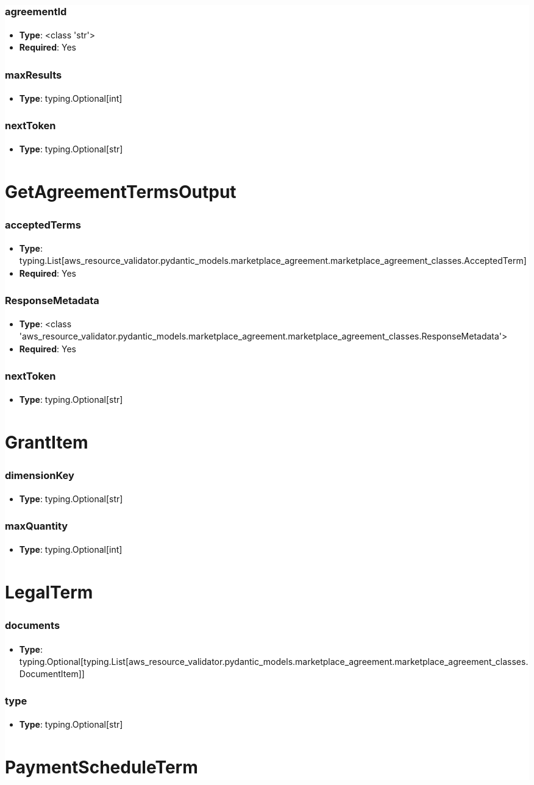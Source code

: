 ### agreementId
- **Type**: <class 'str'>
- **Required**: Yes

### maxResults
- **Type**: typing.Optional[int]

### nextToken
- **Type**: typing.Optional[str]


# GetAgreementTermsOutput

### acceptedTerms
- **Type**: typing.List[aws_resource_validator.pydantic_models.marketplace_agreement.marketplace_agreement_classes.AcceptedTerm]
- **Required**: Yes

### ResponseMetadata
- **Type**: <class 'aws_resource_validator.pydantic_models.marketplace_agreement.marketplace_agreement_classes.ResponseMetadata'>
- **Required**: Yes

### nextToken
- **Type**: typing.Optional[str]


# GrantItem

### dimensionKey
- **Type**: typing.Optional[str]

### maxQuantity
- **Type**: typing.Optional[int]


# LegalTerm

### documents
- **Type**: typing.Optional[typing.List[aws_resource_validator.pydantic_models.marketplace_agreement.marketplace_agreement_classes.DocumentItem]]

### type
- **Type**: typing.Optional[str]


# PaymentScheduleTerm

